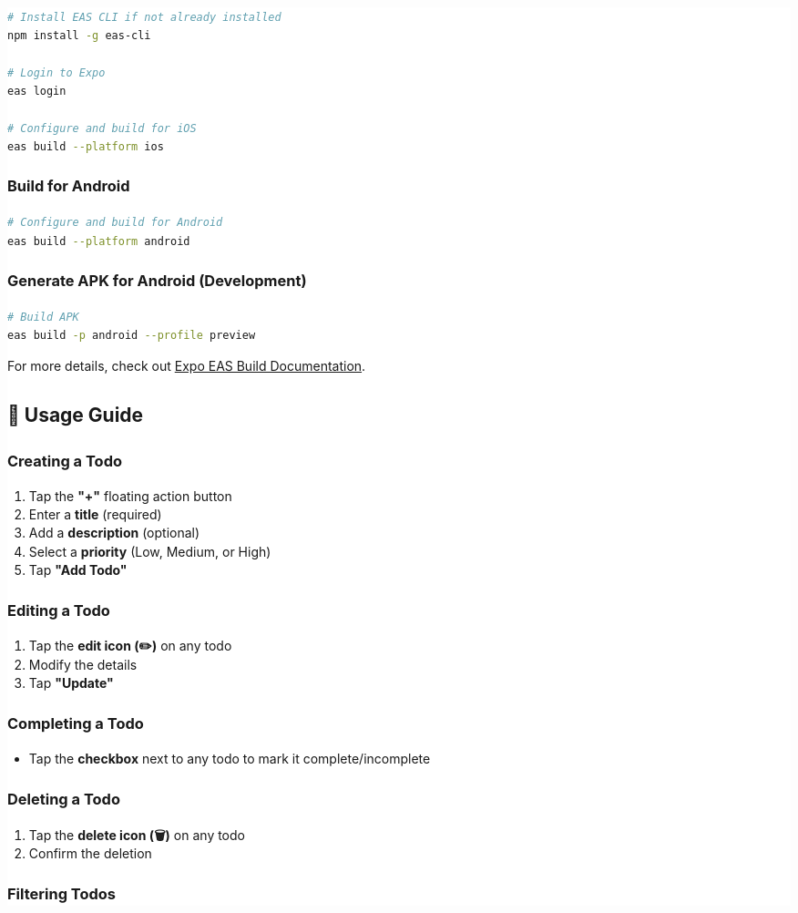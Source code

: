```bash
# Install EAS CLI if not already installed
npm install -g eas-cli

# Login to Expo
eas login

# Configure and build for iOS
eas build --platform ios
```

### Build for Android

```bash
# Configure and build for Android
eas build --platform android
```

### Generate APK for Android (Development)

```bash
# Build APK
eas build -p android --profile preview
```

For more details, check out [Expo EAS Build Documentation](https://docs.expo.dev/build/introduction/).

## 🎯 Usage Guide

### Creating a Todo

1. Tap the **"+"** floating action button
2. Enter a **title** (required)
3. Add a **description** (optional)
4. Select a **priority** (Low, Medium, or High)
5. Tap **"Add Todo"**

### Editing a Todo

1. Tap the **edit icon (✏️)** on any todo
2. Modify the details
3. Tap **"Update"**

### Completing a Todo

- Tap the **checkbox** next to any todo to mark it complete/incomplete

### Deleting a Todo

1. Tap the **delete icon (🗑️)** on any todo
2. Confirm the deletion

### Filtering Todos

